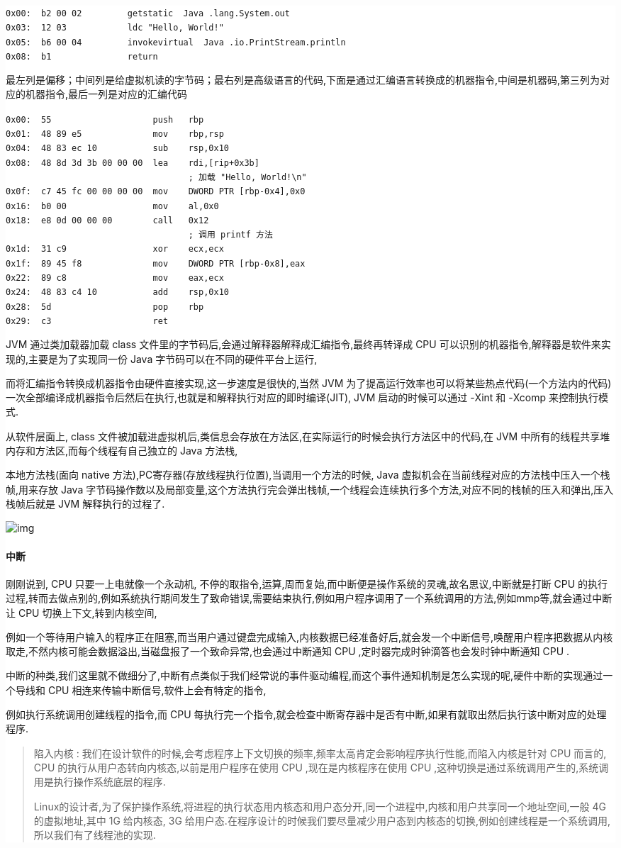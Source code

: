 ```
0x00:  b2 00 02         getstatic  Java .lang.System.out
0x03:  12 03            ldc "Hello, World!"
0x05:  b6 00 04         invokevirtual  Java .io.PrintStream.println
0x08:  b1               return
```

最左列是偏移；中间列是给虚拟机读的字节码；最右列是高级语言的代码,下面是通过汇编语言转换成的机器指令,中间是机器码,第三列为对应的机器指令,最后一列是对应的汇编代码

```
0x00:  55                    push   rbp
0x01:  48 89 e5              mov    rbp,rsp
0x04:  48 83 ec 10           sub    rsp,0x10
0x08:  48 8d 3d 3b 00 00 00  lea    rdi,[rip+0x3b]
                                    ; 加载 "Hello, World!\n"
0x0f:  c7 45 fc 00 00 00 00  mov    DWORD PTR [rbp-0x4],0x0
0x16:  b0 00                 mov    al,0x0
0x18:  e8 0d 00 00 00        call   0x12
                                    ; 调用 printf 方法
0x1d:  31 c9                 xor    ecx,ecx
0x1f:  89 45 f8              mov    DWORD PTR [rbp-0x8],eax
0x22:  89 c8                 mov    eax,ecx
0x24:  48 83 c4 10           add    rsp,0x10
0x28:  5d                    pop    rbp
0x29:  c3                    ret
```

JVM 通过类加载器加载 class 文件里的字节码后,会通过解释器解释成汇编指令,最终再转译成 CPU 可以识别的机器指令,解释器是软件来实现的,主要是为了实现同一份 Java 字节码可以在不同的硬件平台上运行,

而将汇编指令转换成机器指令由硬件直接实现,这一步速度是很快的,当然 JVM 为了提高运行效率也可以将某些热点代码(一个方法内的代码)一次全部编译成机器指令后然后在执行,也就是和解释执行对应的即时编译(JIT), JVM 启动的时候可以通过 -Xint 和 -Xcomp 来控制执行模式.

从软件层面上, class 文件被加载进虚拟机后,类信息会存放在方法区,在实际运行的时候会执行方法区中的代码,在 JVM 中所有的线程共享堆内存和方法区,而每个线程有自己独立的 Java 方法栈,

本地方法栈(面向 native 方法),PC寄存器(存放线程执行位置),当调用一个方法的时候, Java 虚拟机会在当前线程对应的方法栈中压入一个栈帧,用来存放 Java 字节码操作数以及局部变量,这个方法执行完会弹出栈帧,一个线程会连续执行多个方法,对应不同的栈帧的压入和弹出,压入栈帧后就是 JVM 解释执行的过程了.

![img](https://mmbiz.qpic.cn/mmbiz_png/fibWXNJEatqMfo6xByTziaFvCxmRECtWvDgn8zJhKz8S8AVCVGIjVoQmSicJoyaeVqDKicUuXCZRxmvq9M3YKjuOmA/640?wx_fmt=png&tp=webp&wxfrom=5&wx_lazy=1&wx_co=1)

#### 中断

刚刚说到, CPU 只要一上电就像一个永动机, 不停的取指令,运算,周而复始,而中断便是操作系统的灵魂,故名思议,中断就是打断 CPU 的执行过程,转而去做点别的,例如系统执行期间发生了致命错误,需要结束执行,例如用户程序调用了一个系统调用的方法,例如mmp等,就会通过中断让 CPU 切换上下文,转到内核空间,

例如一个等待用户输入的程序正在阻塞,而当用户通过键盘完成输入,内核数据已经准备好后,就会发一个中断信号,唤醒用户程序把数据从内核取走,不然内核可能会数据溢出,当磁盘报了一个致命异常,也会通过中断通知 CPU ,定时器完成时钟滴答也会发时钟中断通知 CPU .

中断的种类,我们这里就不做细分了,中断有点类似于我们经常说的事件驱动编程,而这个事件通知机制是怎么实现的呢,硬件中断的实现通过一个导线和 CPU 相连来传输中断信号,软件上会有特定的指令,

例如执行系统调用创建线程的指令,而 CPU 每执行完一个指令,就会检查中断寄存器中是否有中断,如果有就取出然后执行该中断对应的处理程序.

> 陷入内核 : 我们在设计软件的时候,会考虑程序上下文切换的频率,频率太高肯定会影响程序执行性能,而陷入内核是针对 CPU 而言的, CPU 的执行从用户态转向内核态,以前是用户程序在使用 CPU ,现在是内核程序在使用 CPU ,这种切换是通过系统调用产生的,系统调用是执行操作系统底层的程序.
>
> 
>
> Linux的设计者,为了保护操作系统,将进程的执行状态用内核态和用户态分开,同一个进程中,内核和用户共享同一个地址空间,一般 4G 的虚拟地址,其中 1G 给内核态, 3G 给用户态.在程序设计的时候我们要尽量减少用户态到内核态的切换,例如创建线程是一个系统调用,所以我们有了线程池的实现.
